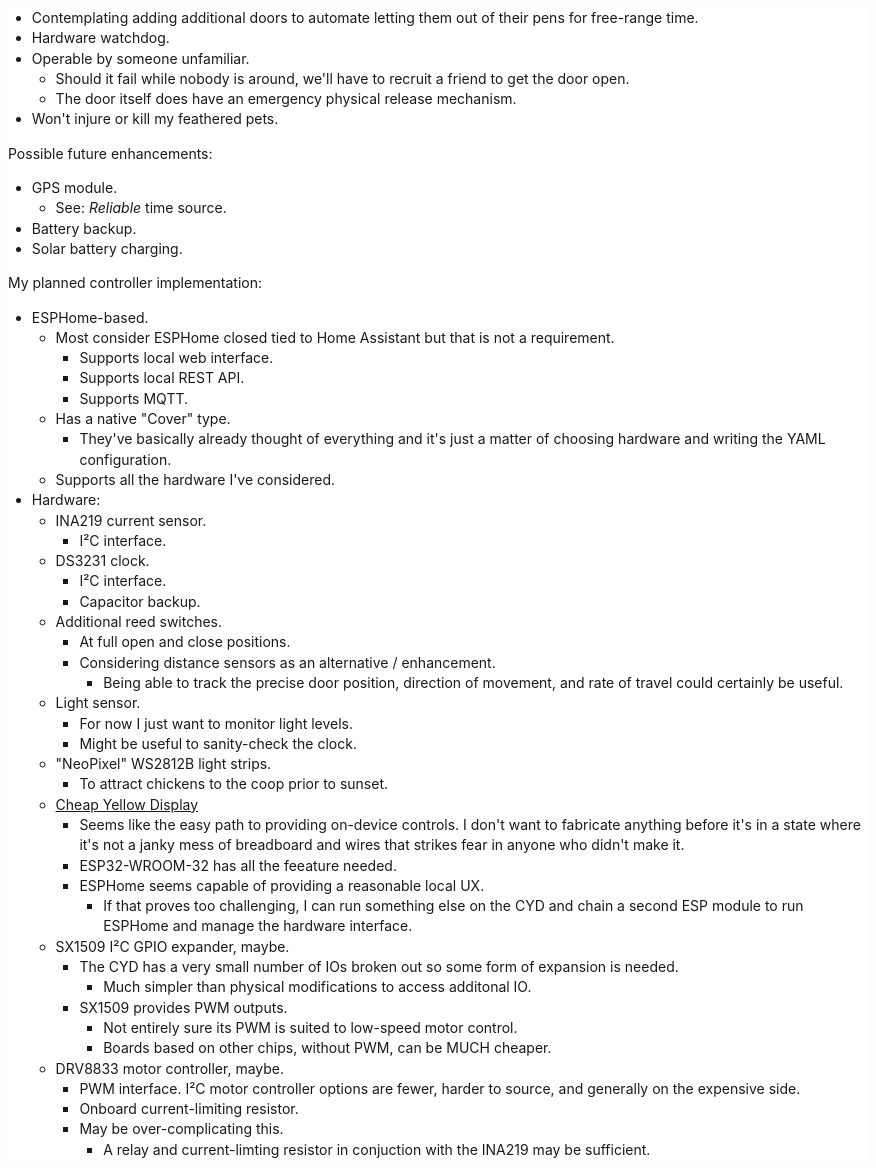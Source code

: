   - Contemplating adding additional doors to automate letting them out of their pens for free-range time.
- Hardware watchdog.
- Operable by someone unfamiliar.
  - Should it fail while nobody is around, we'll have to recruit a friend to get the door open.
  - The door itself does have an emergency physical release mechanism.
- Won't injure or kill my feathered pets.

Possible future enhancements:

- GPS module.
  - See: _Reliable_ time source.
- Battery backup.
- Solar battery charging.

My planned controller implementation:

- ESPHome-based.
  - Most consider ESPHome closed tied to Home Assistant but that is not a requirement.
    - Supports local web interface.
    - Supports local REST API.
    - Supports MQTT.
  - Has a native "Cover" type.
    - They've basically already thought of everything and it's just a matter of choosing hardware and writing the YAML configuration.
  - Supports all the hardware I've considered.
- Hardware:
  - INA219 current sensor.
    - I²C interface.
  - DS3231 clock.
    - I²C interface.
    - Capacitor backup.
  - Additional reed switches.
    - At full open and close positions.
    - Considering distance sensors as an alternative / enhancement.
      - Being able to track the precise door position, direction of movement, and rate of travel could certainly be useful.
  - Light sensor.
    - For now I just want to monitor light levels.
    - Might be useful to sanity-check the clock.
  - "NeoPixel" WS2812B light strips.
    - To attract chickens to the coop prior to sunset.
  - [Cheap Yellow Display](https://github.com/witnessmenow/ESP32-Cheap-Yellow-Display)
    - Seems like the easy path to providing on-device controls. I don't want to fabricate anything before it's in a state where it's not a janky mess of breadboard and wires that strikes fear in anyone who didn't make it.
    - ESP32-WROOM-32 has all the feeature needed.
    - ESPHome seems capable of providing a reasonable local UX.
      - If that proves too challenging, I can run something else on the CYD and chain a second ESP module to run ESPHome and manage the hardware interface.
  - SX1509 I²C GPIO expander, maybe.
    - The CYD has a very small number of IOs broken out so some form of expansion is needed.
      - Much simpler than physical modifications to access additonal IO.
    - SX1509 provides PWM outputs.
      - Not entirely sure its PWM is suited to low-speed motor control.
      - Boards based on other chips, without PWM, can be MUCH cheaper.
  - DRV8833 motor controller, maybe.
    - PWM interface. I²C motor controller options are fewer, harder to source, and generally on the expensive side.
    - Onboard current-limiting resistor.
    - May be over-complicating this. 
      - A relay and current-limting resistor in conjuction with the INA219 may be sufficient.
